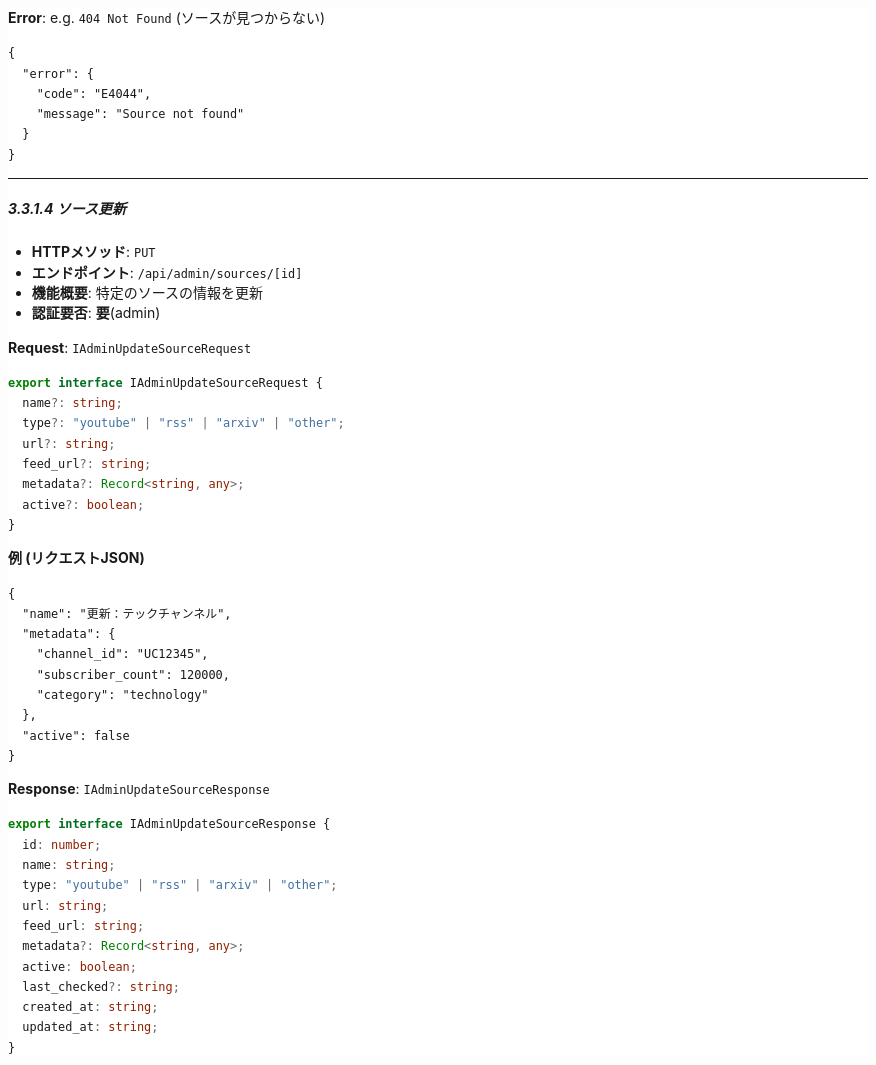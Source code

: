**Error**: e.g. `404 Not Found` (ソースが見つからない)
```jsonc
{
  "error": {
    "code": "E4044",
    "message": "Source not found"
  }
}
```

---

##### 3.3.1.4 **ソース更新**

- **HTTPメソッド**: `PUT`
- **エンドポイント**: `/api/admin/sources/[id]`
- **機能概要**: 特定のソースの情報を更新
- **認証要否**: **要**(admin)

**Request**: `IAdminUpdateSourceRequest`
```ts
export interface IAdminUpdateSourceRequest {
  name?: string;
  type?: "youtube" | "rss" | "arxiv" | "other";
  url?: string;
  feed_url?: string;
  metadata?: Record<string, any>;
  active?: boolean;
}
```

**例 (リクエストJSON)**
```jsonc
{
  "name": "更新：テックチャンネル",
  "metadata": {
    "channel_id": "UC12345",
    "subscriber_count": 120000,
    "category": "technology"
  },
  "active": false
}
```

**Response**: `IAdminUpdateSourceResponse`
```ts
export interface IAdminUpdateSourceResponse {
  id: number;
  name: string;
  type: "youtube" | "rss" | "arxiv" | "other";
  url: string;
  feed_url: string;
  metadata?: Record<string, any>;
  active: boolean;
  last_checked?: string;
  created_at: string;
  updated_at: string;
}
```
